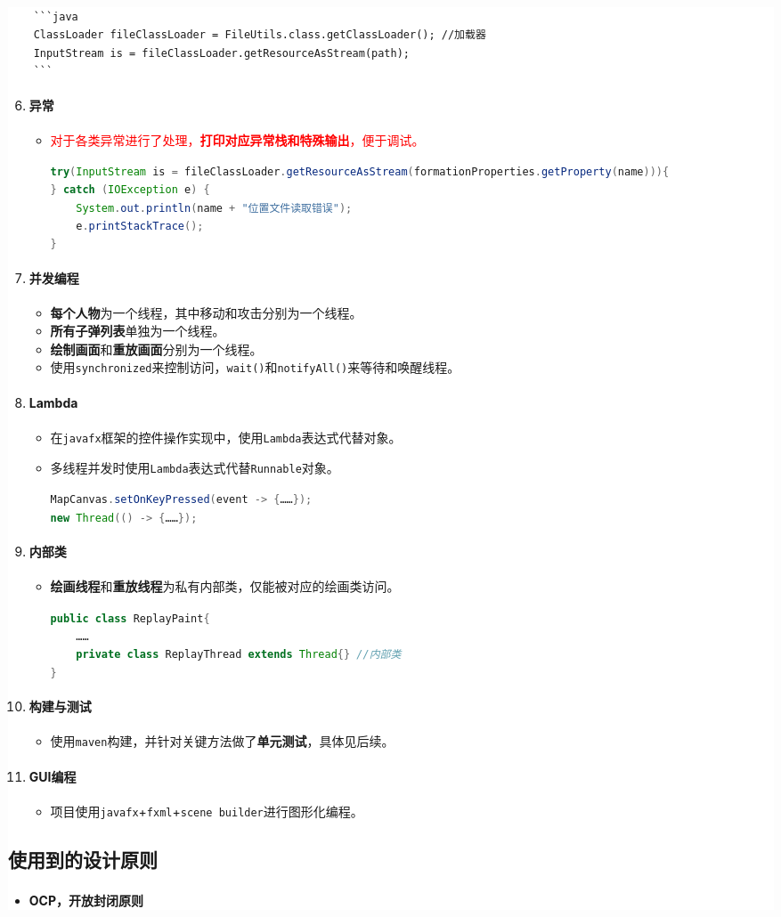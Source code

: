         ```java
        ClassLoader fileClassLoader = FileUtils.class.getClassLoader();	//加载器
        InputStream is = fileClassLoader.getResourceAsStream(path);
        ```

6. #### 异常

    * <font color=ff0000>对于各类异常进行了处理，**打印对应异常栈和特殊输出**，便于调试。</font>

        ```java
        try(InputStream is = fileClassLoader.getResourceAsStream(formationProperties.getProperty(name))){
        } catch (IOException e) {
            System.out.println(name + "位置文件读取错误");
            e.printStackTrace();
        }
        ```

7. #### 并发编程

    * **每个人物**为一个线程，其中移动和攻击分别为一个线程。
    * **所有子弹列表**单独为一个线程。
    * **绘制画面**和**重放画面**分别为一个线程。
    * 使用`synchronized`来控制访问，`wait()`和`notifyAll()`来等待和唤醒线程。

8. #### Lambda

    * 在`javafx`框架的控件操作实现中，使用`Lambda`表达式代替对象。

    * 多线程并发时使用`Lambda`表达式代替`Runnable`对象。

        ```java
        MapCanvas.setOnKeyPressed(event -> {……});
        new Thread(() -> {……});
        ```

9. #### 内部类

    * **绘画线程**和**重放线程**为私有内部类，仅能被对应的绘画类访问。

        ```java
        public class ReplayPaint{
            ……
        	private class ReplayThread extends Thread{}	//内部类
        }
        ```

10. #### 构建与测试

    * 使用`maven`构建，并针对关键方法做了**单元测试**，具体见后续。

11. #### GUI编程

    * 项目使用`javafx`+`fxml`+`scene builder`进行图形化编程。



## 使用到的设计原则

* #### OCP，开放封闭原则
